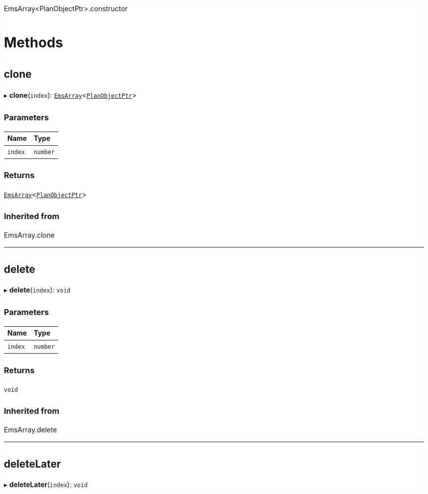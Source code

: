 EmsArray<PlanObjectPtr\>.constructor

# Methods

## clone

▸ **clone**(`index`): [`EmsArray`](configurator_core_src_roomle_configurator._internal_.EmsArray.md)<[`PlanObjectPtr`](configurator_core_src_roomle_configurator._internal_.PlanObjectPtr.md)\>

### Parameters

| Name | Type |
| :------ | :------ |
| `index` | `number` |

### Returns

[`EmsArray`](configurator_core_src_roomle_configurator._internal_.EmsArray.md)<[`PlanObjectPtr`](configurator_core_src_roomle_configurator._internal_.PlanObjectPtr.md)\>

### Inherited from

EmsArray.clone

___

## delete

▸ **delete**(`index`): `void`

### Parameters

| Name | Type |
| :------ | :------ |
| `index` | `number` |

### Returns

`void`

### Inherited from

EmsArray.delete

___

## deleteLater

▸ **deleteLater**(`index`): `void`
